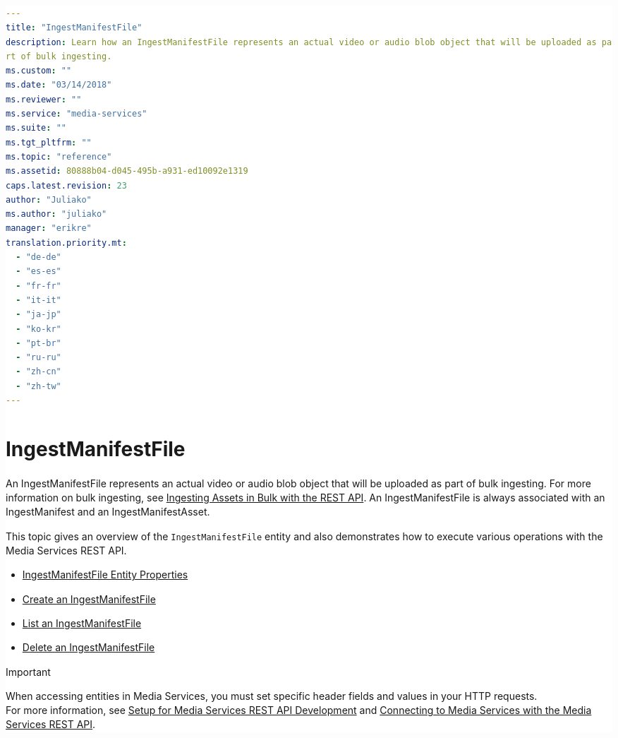 ```yaml
---
title: "IngestManifestFile"
description: Learn how an IngestManifestFile represents an actual video or audio blob object that will be uploaded as part of bulk ingesting.
ms.custom: ""
ms.date: "03/14/2018"
ms.reviewer: ""
ms.service: "media-services"
ms.suite: ""
ms.tgt_pltfrm: ""
ms.topic: "reference"
ms.assetid: 80888b04-d045-495b-a931-ed10092e1319
caps.latest.revision: 23
author: "Juliako"
ms.author: "juliako"
manager: "erikre"
translation.priority.mt: 
  - "de-de"
  - "es-es"
  - "fr-fr"
  - "it-it"
  - "ja-jp"
  - "ko-kr"
  - "pt-br"
  - "ru-ru"
  - "zh-cn"
  - "zh-tw"
---
```

# IngestManifestFile
An IngestManifestFile represents an actual video or audio blob object that will be uploaded as part of bulk ingesting. For more information on bulk ingesting, see [Ingesting Assets in Bulk with the REST API](https://msdn.microsoft.com/3caa81ea-c840-4265-b8fa-f958cdde12b6). An IngestManifestFile is always associated with an IngestManifest and an IngestManifestAsset.  
  
 This topic gives an overview of the `IngestManifestFile` entity and also demonstrates how to execute various operations with the Media Services REST API.  
  
-   [IngestManifestFile Entity Properties](../operations/ingestmanifestfile.md#ingestmanifestfile_entity_properties)  
  
-   [Create an IngestManifestFile](../operations/ingestmanifestfile.md#create_an_ingestmanifestfile)  
  
-   [List an IngestManifestFile](../operations/ingestmanifestfile.md#list_an_ingestmanifestfile)  
  
-   [Delete an IngestManifestFile](../operations/ingestmanifestfile.md#delete_an_ingestmanifestfile)  
  
> [!IMPORTANT]
> When accessing entities in Media Services, you must set specific header fields and values in your HTTP requests. <br/>For more information, see [Setup for Media Services REST API Development](https://docs.microsoft.com/azure/media-services/media-services-rest-how-to-use) and [Connecting to Media Services with the Media Services REST API](https://docs.microsoft.com/azure/media-services/media-services-use-aad-auth-to-access-ams-api).  
  